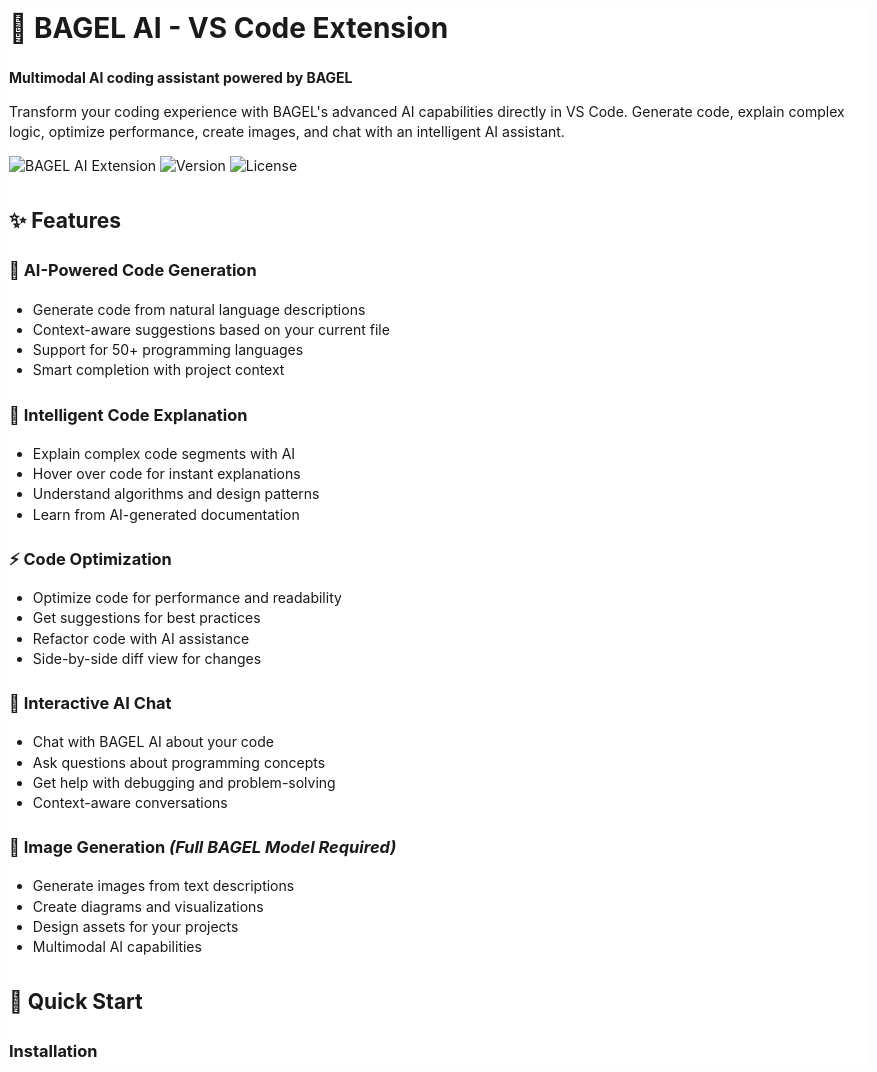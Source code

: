 # 🥯 BAGEL AI - VS Code Extension

**Multimodal AI coding assistant powered by BAGEL**

Transform your coding experience with BAGEL's advanced AI capabilities directly in VS Code. Generate code, explain complex logic, optimize performance, create images, and chat with an intelligent AI assistant.

![BAGEL AI Extension](https://img.shields.io/badge/BAGEL-AI%20Assistant-blue?logo=visualstudiocode)
![Version](https://img.shields.io/badge/version-1.0.0-green)
![License](https://img.shields.io/badge/license-MIT-blue)

## ✨ Features

### 🧠 **AI-Powered Code Generation**
- Generate code from natural language descriptions
- Context-aware suggestions based on your current file
- Support for 50+ programming languages
- Smart completion with project context

### 📖 **Intelligent Code Explanation**
- Explain complex code segments with AI
- Hover over code for instant explanations
- Understand algorithms and design patterns
- Learn from AI-generated documentation

### ⚡ **Code Optimization**
- Optimize code for performance and readability
- Get suggestions for best practices
- Refactor code with AI assistance
- Side-by-side diff view for changes

### 💬 **Interactive AI Chat**
- Chat with BAGEL AI about your code
- Ask questions about programming concepts
- Get help with debugging and problem-solving
- Context-aware conversations

### 🎨 **Image Generation** *(Full BAGEL Model Required)*
- Generate images from text descriptions
- Create diagrams and visualizations
- Design assets for your projects
- Multimodal AI capabilities

## 🚀 Quick Start

### Installation
